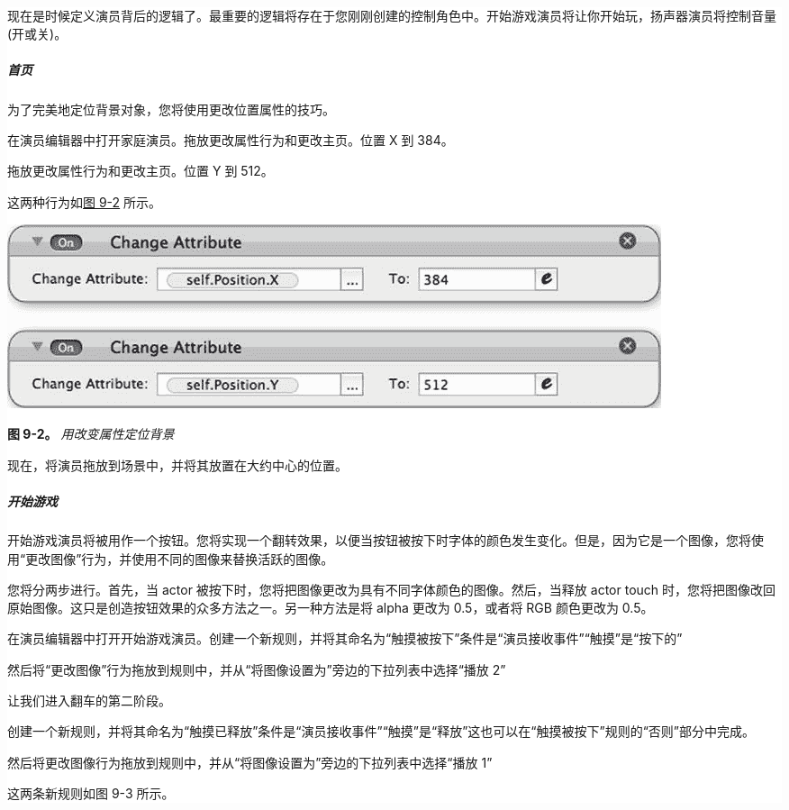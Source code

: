 现在是时候定义演员背后的逻辑了。最重要的逻辑将存在于您刚刚创建的控制角色中。开始游戏演员将让你开始玩，扬声器演员将控制音量(开或关)。

##### 首页

为了完美地定位背景对象，您将使用更改位置属性的技巧。

在演员编辑器中打开家庭演员。拖放更改属性行为和更改主页。位置 X 到 384。

拖放更改属性行为和更改主页。位置 Y 到 512。

这两种行为如[图 9-2](#fig_9_2) 所示。

![Image](img/9781430242789_Fig09-02.jpg)

**图 9-2。** *用改变属性定位背景*

现在，将演员拖放到场景中，并将其放置在大约中心的位置。

##### 开始游戏

开始游戏演员将被用作一个按钮。您将实现一个翻转效果，以便当按钮被按下时字体的颜色发生变化。但是，因为它是一个图像，您将使用“更改图像”行为，并使用不同的图像来替换活跃的图像。

您将分两步进行。首先，当 actor 被按下时，您将把图像更改为具有不同字体颜色的图像。然后，当释放 actor touch 时，您将把图像改回原始图像。这只是创造按钮效果的众多方法之一。另一种方法是将 alpha 更改为 0.5，或者将 RGB 颜色更改为 0.5。

在演员编辑器中打开开始游戏演员。创建一个新规则，并将其命名为“触摸被按下”条件是“演员接收事件”“触摸”是“按下的”

然后将“更改图像”行为拖放到规则中，并从“将图像设置为”旁边的下拉列表中选择“播放 2”

让我们进入翻车的第二阶段。

创建一个新规则，并将其命名为“触摸已释放”条件是“演员接收事件”“触摸”是“释放”这也可以在“触摸被按下”规则的“否则”部分中完成。

然后将更改图像行为拖放到规则中，并从“将图像设置为”旁边的下拉列表中选择“播放 1”

这两条新规则如图 9-3 所示。
